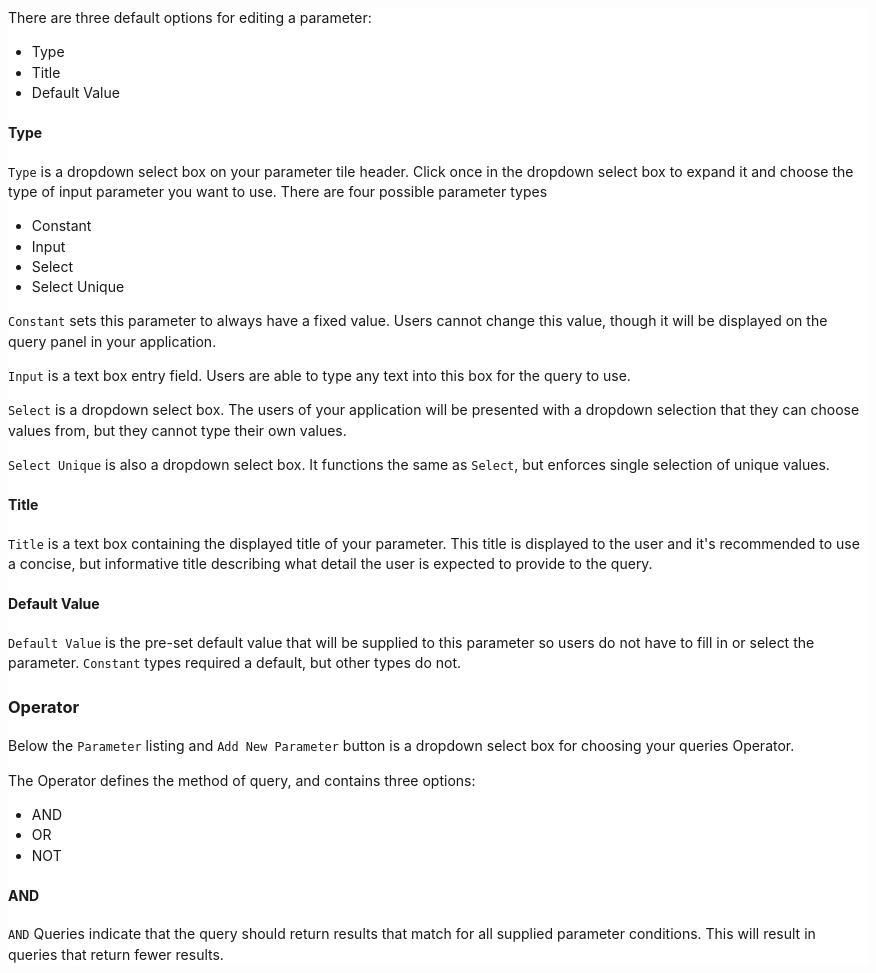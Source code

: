 There are three default options for editing a parameter:

- Type
- Title
- Default Value

#### Type

`Type` is a dropdown select box on your parameter tile header. Click once in the dropdown select box to expand it and choose the type of input parameter you want to use. There are four possible parameter types

- Constant
- Input
- Select
- Select Unique

`Constant` sets this parameter to always have a fixed value. Users cannot change this value, though it will be displayed on the query panel in your application.

`Input` is a text box entry field. Users are able to type any text into this box for the query to use.

`Select` is a dropdown select box. The users of your application will be presented with a dropdown selection that they can choose values from, but they cannot type their own values.

`Select Unique` is also a dropdown select box. It functions the same as `Select`, but enforces single selection of unique values.

#### Title

`Title` is a text box containing the displayed title of your parameter. This title is displayed to the user and it's recommended to use a concise, but informative title describing what detail the user is expected to provide to the query.

#### Default Value

`Default Value` is the pre-set default value that will be supplied to this parameter so users do not have to fill in or select the parameter. `Constant` types required a default, but other types do not.

### Operator

Below the `Parameter` listing and `Add New Parameter` button is a dropdown select box for choosing your queries Operator.

The Operator defines the method of query, and contains three options:

- AND
- OR
- NOT

#### AND

`AND` Queries indicate that the query should return results that match for all supplied parameter conditions. This will result in queries that return fewer results.
